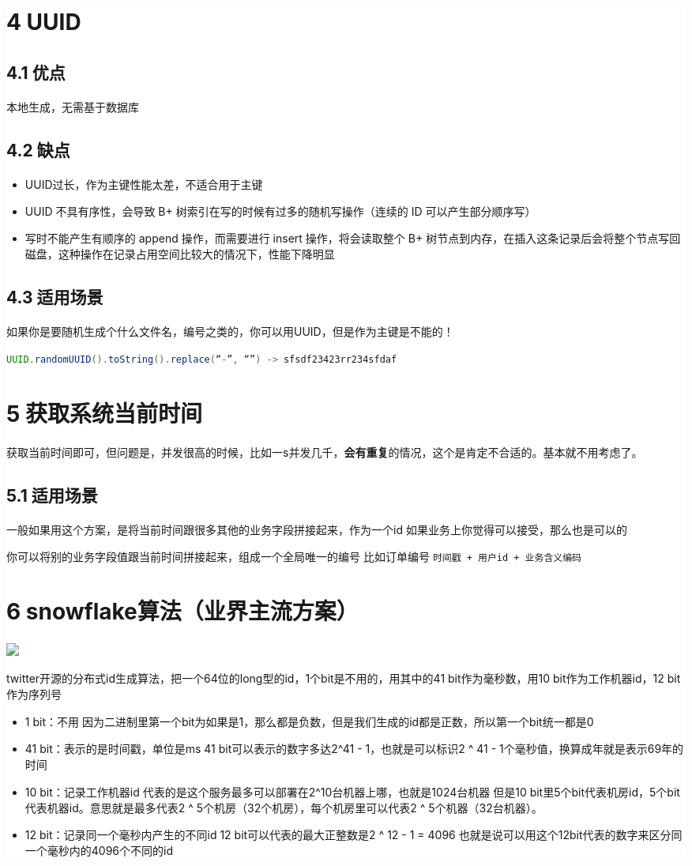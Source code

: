 # 4 UUID
## 4.1 优点
本地生成，无需基于数据库

## 4.2 缺点
- UUID过长，作为主键性能太差，不适合用于主键

- UUID 不具有序性，会导致 B+ 树索引在写的时候有过多的随机写操作（连续的 ID 可以产生部分顺序写）

- 写时不能产生有顺序的 append 操作，而需要进行 insert 操作，将会读取整个 B+ 树节点到内存，在插入这条记录后会将整个节点写回磁盘，这种操作在记录占用空间比较大的情况下，性能下降明显

## 4.3 适用场景
如果你是要随机生成个什么文件名，编号之类的，你可以用UUID，但是作为主键是不能的！

```java
UUID.randomUUID().toString().replace(“-”, “”) -> sfsdf23423rr234sfdaf
```
#  5 获取系统当前时间
获取当前时间即可，但问题是，并发很高的时候，比如一s并发几千，**会有重复**的情况，这个是肯定不合适的。基本就不用考虑了。

## 5.1 适用场景
一般如果用这个方案，是将当前时间跟很多其他的业务字段拼接起来，作为一个id
如果业务上你觉得可以接受，那么也是可以的

你可以将别的业务字段值跟当前时间拼接起来，组成一个全局唯一的编号
比如订单编号
`时间戳 + 用户id + 业务含义编码`

# 6  snowflake算法（业界主流方案）
![](https://img-blog.csdnimg.cn/20190520175039534.png?x-oss-process=image/watermark,type_ZmFuZ3poZW5naGVpdGk,shadow_10,text_aHR0cHM6Ly9ibG9nLmNzZG4ubmV0L3FxXzMzNTg5NTEw,size_16,color_FFFFFF,t_70)

twitter开源的分布式id生成算法，把一个64位的long型的id，1个bit是不用的，用其中的41 bit作为毫秒数，用10 bit作为工作机器id，12 bit作为序列号

- 1 bit：不用
因为二进制里第一个bit为如果是1，那么都是负数，但是我们生成的id都是正数，所以第一个bit统一都是0

- 41 bit：表示的是时间戳，单位是ms
41 bit可以表示的数字多达2^41 - 1，也就是可以标识2 ^ 41 - 1个毫秒值，换算成年就是表示69年的时间

- 10 bit：记录工作机器id
代表的是这个服务最多可以部署在2^10台机器上哪，也就是1024台机器
但是10 bit里5个bit代表机房id，5个bit代表机器id。意思就是最多代表2 ^ 5个机房（32个机房），每个机房里可以代表2 ^ 5个机器（32台机器）。

- 12 bit：记录同一个毫秒内产生的不同id
12 bit可以代表的最大正整数是2 ^ 12 - 1 = 4096
也就是说可以用这个12bit代表的数字来区分同一个毫秒内的4096个不同的id
